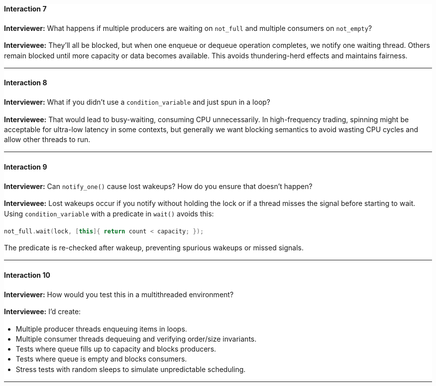 
#### **Interaction 7**

**Interviewer:**
What happens if multiple producers are waiting on `not_full` and multiple consumers on `not_empty`?

**Interviewee:**
They’ll all be blocked, but when one enqueue or dequeue operation completes, we notify one waiting thread. Others remain blocked until more capacity or data becomes available. This avoids thundering-herd effects and maintains fairness.

---

#### **Interaction 8**

**Interviewer:**
What if you didn’t use a `condition_variable` and just spun in a loop?

**Interviewee:**
That would lead to busy-waiting, consuming CPU unnecessarily. In high-frequency trading, spinning might be acceptable for ultra-low latency in some contexts, but generally we want blocking semantics to avoid wasting CPU cycles and allow other threads to run.

---

#### **Interaction 9**

**Interviewer:**
Can `notify_one()` cause lost wakeups? How do you ensure that doesn’t happen?

**Interviewee:**
Lost wakeups occur if you notify without holding the lock or if a thread misses the signal before starting to wait. Using `condition_variable` with a predicate in `wait()` avoids this:

```cpp
not_full.wait(lock, [this]{ return count < capacity; });
```

The predicate is re-checked after wakeup, preventing spurious wakeups or missed signals.

---

#### **Interaction 10**

**Interviewer:**
How would you test this in a multithreaded environment?

**Interviewee:**
I’d create:

* Multiple producer threads enqueuing items in loops.
* Multiple consumer threads dequeuing and verifying order/size invariants.
* Tests where queue fills up to capacity and blocks producers.
* Tests where queue is empty and blocks consumers.
* Stress tests with random sleeps to simulate unpredictable scheduling.

---
